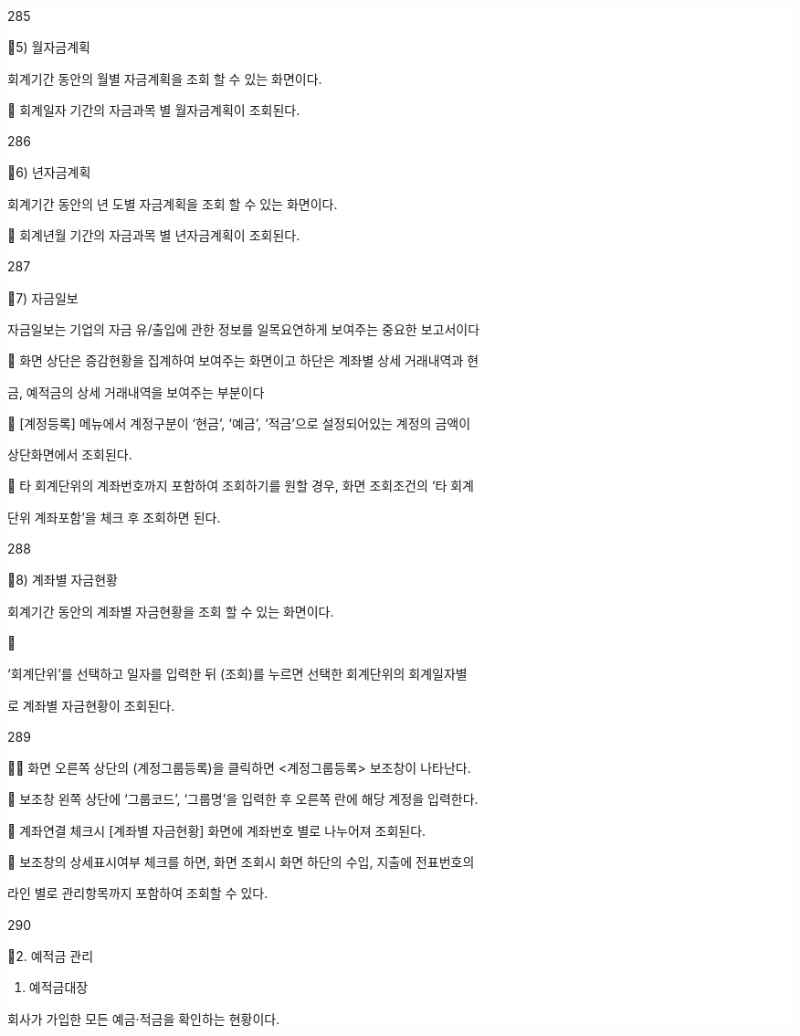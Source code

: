 285

5)  월자금계획

회계기간  동안의  월별  자금계획을  조회  할  수  있는  화면이다.

  회계일자  기간의  자금과목  별  월자금계획이  조회된다.

286

6)  년자금계획

회계기간  동안의  년  도별  자금계획을  조회  할  수  있는  화면이다.

  회계년월  기간의  자금과목  별  년자금계획이  조회된다.

287

7)  자금일보

자금일보는  기업의  자금  유/출입에  관한  정보를  일목요연하게  보여주는  중요한  보고서이다

  화면  상단은  증감현황을  집계하여  보여주는  화면이고  하단은  계좌별  상세  거래내역과  현

금,  예적금의  상세  거래내역을  보여주는  부분이다

  [계정등록]  메뉴에서  계정구분이  ‘현금’, ‘예금’, ‘적금’으로  설정되어있는  계정의  금액이

상단화면에서  조회된다.

  타  회계단위의  계좌번호까지  포함하여  조회하기를  원할  경우,  화면  조회조건의  ‘타  회계

단위  계좌포함’을  체크  후  조회하면  된다.

288

8)  계좌별  자금현황

회계기간  동안의  계좌별  자금현황을  조회  할  수  있는  화면이다.



‘회계단위’를  선택하고  일자를  입력한  뒤  (조회)를  누르면  선택한  회계단위의  회계일자별

로  계좌별  자금현황이  조회된다.

289

  화면  오른쪽  상단의  (계정그룹등록)을  클릭하면  <계정그룹등록>  보조창이  나타난다.

  보조창  왼쪽  상단에  ‘그룹코드’,  ‘그룹명’을  입력한  후  오른쪽  란에  해당  계정을  입력한다.

  계좌연결  체크시  [계좌별  자금현황]  화면에  계좌번호  별로  나누어져  조회된다.

  보조창의  상세표시여부  체크를  하면,  화면  조회시  화면  하단의  수입,  지출에  전표번호의

라인  별로  관리항목까지  포함하여  조회할  수  있다.

290

2.  예적금  관리

1)  예적금대장

회사가  가입한  모든  예금·적금을  확인하는  현황이다.
